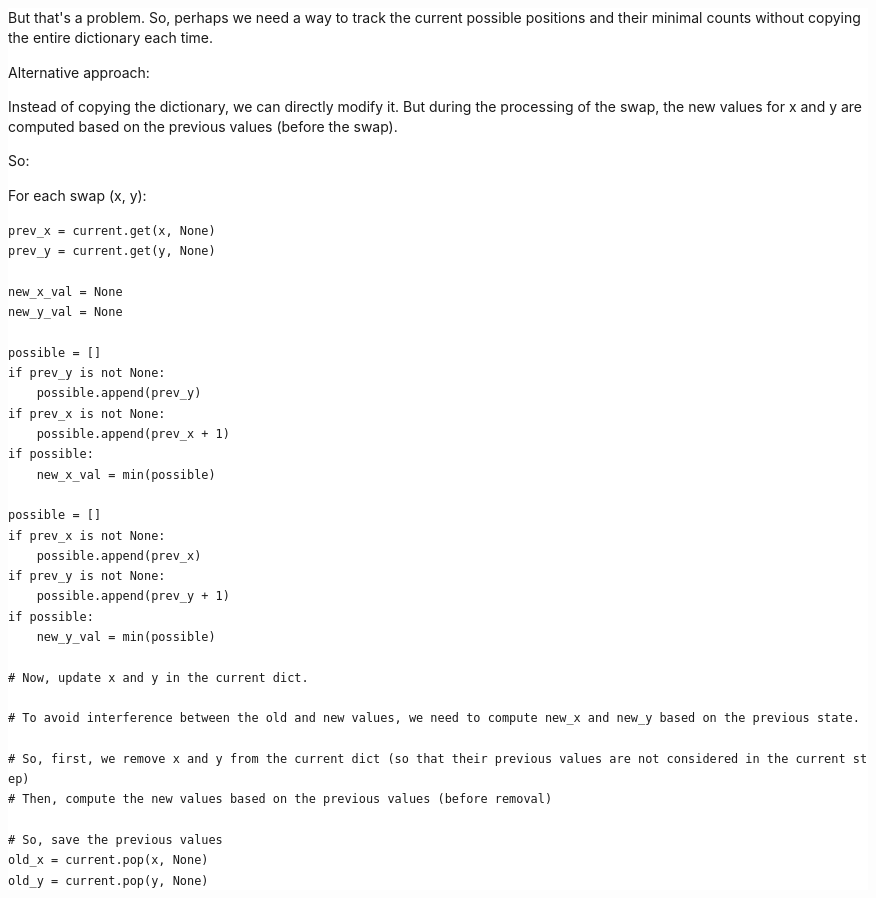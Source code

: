 But that's a problem. So, perhaps we need a way to track the current possible positions and their minimal counts without copying the entire dictionary each time.

Alternative approach:

Instead of copying the dictionary, we can directly modify it. But during the processing of the swap, the new values for x and y are computed based on the previous values (before the swap).

So:

For each swap (x, y):

    prev_x = current.get(x, None)
    prev_y = current.get(y, None)

    new_x_val = None
    new_y_val = None

    possible = []
    if prev_y is not None:
        possible.append(prev_y)
    if prev_x is not None:
        possible.append(prev_x + 1)
    if possible:
        new_x_val = min(possible)

    possible = []
    if prev_x is not None:
        possible.append(prev_x)
    if prev_y is not None:
        possible.append(prev_y + 1)
    if possible:
        new_y_val = min(possible)

    # Now, update x and y in the current dict.

    # To avoid interference between the old and new values, we need to compute new_x and new_y based on the previous state.

    # So, first, we remove x and y from the current dict (so that their previous values are not considered in the current step)
    # Then, compute the new values based on the previous values (before removal)

    # So, save the previous values
    old_x = current.pop(x, None)
    old_y = current.pop(y, None)
